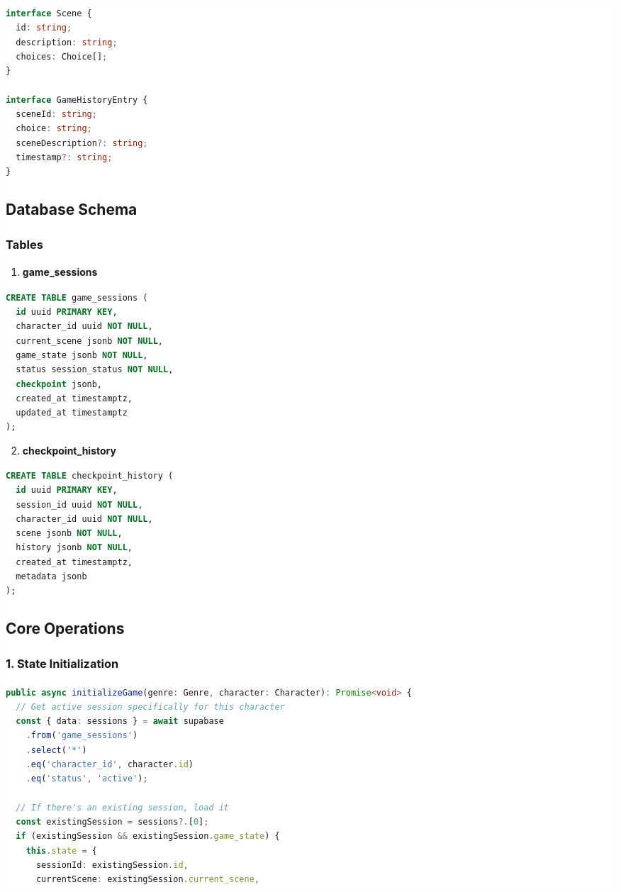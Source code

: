 ```typescript
interface Scene {
  id: string;
  description: string;
  choices: Choice[];
}

interface GameHistoryEntry {
  sceneId: string;
  choice: string;
  sceneDescription?: string;
  timestamp?: string;
}
```

## Database Schema

### Tables

1. **game_sessions**
```sql
CREATE TABLE game_sessions (
  id uuid PRIMARY KEY,
  character_id uuid NOT NULL,
  current_scene jsonb NOT NULL,
  game_state jsonb NOT NULL,
  status session_status NOT NULL,
  checkpoint jsonb,
  created_at timestamptz,
  updated_at timestamptz
);
```

2. **checkpoint_history**
```sql
CREATE TABLE checkpoint_history (
  id uuid PRIMARY KEY,
  session_id uuid NOT NULL,
  character_id uuid NOT NULL,
  scene jsonb NOT NULL,
  history jsonb NOT NULL,
  created_at timestamptz,
  metadata jsonb
);
```

## Core Operations

### 1. State Initialization
```typescript
public async initializeGame(genre: Genre, character: Character): Promise<void> {
  // Get active session specifically for this character
  const { data: sessions } = await supabase
    .from('game_sessions')
    .select('*')
    .eq('character_id', character.id)
    .eq('status', 'active');

  // If there's an existing session, load it
  const existingSession = sessions?.[0];
  if (existingSession && existingSession.game_state) {
    this.state = {
      sessionId: existingSession.id,
      currentScene: existingSession.current_scene,
```